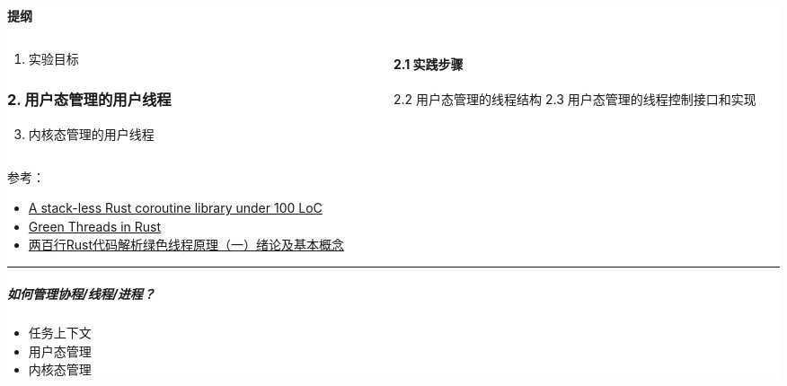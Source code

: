 
**提纲**

<style>
.container{
  display: flex;
}
.col {
  flex: 1;
}
</style>

<div class="container">

<div class="col">

1. 实验目标
### 2. 用户态管理的用户线程
3. 内核态管理的用户线程

</div>

<div class="col">

#### 2.1 实践步骤
2.2 用户态管理的线程结构
2.3 用户态管理的线程控制接口和实现

</div>

</div>


参考：
* [A stack-less Rust coroutine library under 100 LoC](https://blog.aloni.org/posts/a-stack-less-rust-coroutine-100-loc/)
* [Green Threads in Rust](https://stanford-cs242.github.io/f17/assets/projects/2017/kedero.pdf)
* [两百行Rust代码解析绿色线程原理（一）绪论及基本概念](https://zhuanlan.zhihu.com/p/100058478)

---

##### 如何管理协程/线程/进程？
- 任务上下文
- 用户态管理
- 内核态管理
